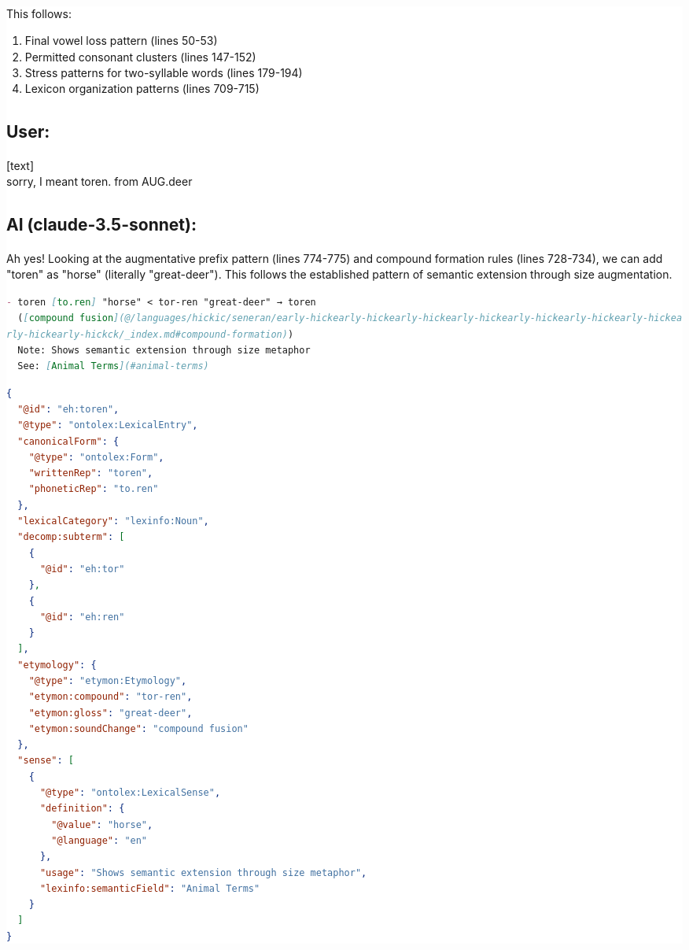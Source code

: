 This follows:
1. Final vowel loss pattern (lines 50-53)
2. Permitted consonant clusters (lines 147-152)
3. Stress patterns for two-syllable words (lines 179-194)
4. Lexicon organization patterns (lines 709-715)

## User:


[text]  
sorry, I meant toren. from AUG.deer


## AI (claude-3.5-sonnet):



Ah yes! Looking at the augmentative prefix pattern (lines 774-775) and compound formation rules (lines 728-734), we can add "toren" as "horse" (literally "great-deer"). This follows the established pattern of semantic extension through size augmentation.

```markdown:site/@/languages/hickic/seneran/early-hick/lexicon.md
- toren [to.ren] "horse" < tor-ren "great-deer" → toren
  ([compound fusion](@/languages/hickic/seneran/early-hickearly-hickearly-hickearly-hickearly-hickearly-hickearly-hickearly-hickearly-hickck/_index.md#compound-formation))
  Note: Shows semantic extension through size metaphor
  See: [Animal Terms](#animal-terms)
```

```json
{
  "@id": "eh:toren",
  "@type": "ontolex:LexicalEntry",
  "canonicalForm": {
    "@type": "ontolex:Form",
    "writtenRep": "toren",
    "phoneticRep": "to.ren"
  },
  "lexicalCategory": "lexinfo:Noun",
  "decomp:subterm": [
    {
      "@id": "eh:tor"
    },
    {
      "@id": "eh:ren"
    }
  ],
  "etymology": {
    "@type": "etymon:Etymology",
    "etymon:compound": "tor-ren",
    "etymon:gloss": "great-deer",
    "etymon:soundChange": "compound fusion"
  },
  "sense": [
    {
      "@type": "ontolex:LexicalSense",
      "definition": {
        "@value": "horse",
        "@language": "en"
      },
      "usage": "Shows semantic extension through size metaphor",
      "lexinfo:semanticField": "Animal Terms"
    }
  ]
}
```
